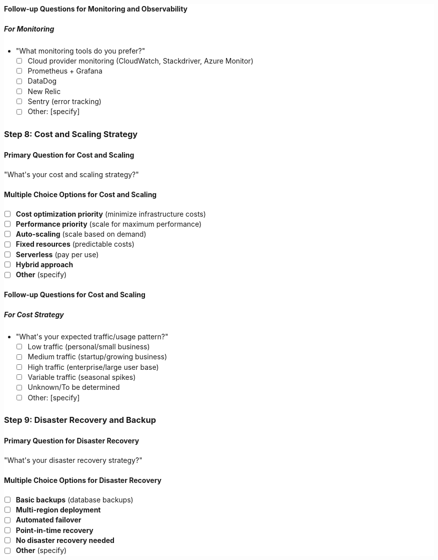 #### Follow-up Questions for Monitoring and Observability

##### For Monitoring

- "What monitoring tools do you prefer?"
  - [ ] Cloud provider monitoring (CloudWatch, Stackdriver, Azure Monitor)
  - [ ] Prometheus + Grafana
  - [ ] DataDog
  - [ ] New Relic
  - [ ] Sentry (error tracking)
  - [ ] Other: [specify]

### Step 8: Cost and Scaling Strategy

#### Primary Question for Cost and Scaling

"What's your cost and scaling strategy?"

#### Multiple Choice Options for Cost and Scaling

- [ ] **Cost optimization priority** (minimize infrastructure costs)
- [ ] **Performance priority** (scale for maximum performance)
- [ ] **Auto-scaling** (scale based on demand)
- [ ] **Fixed resources** (predictable costs)
- [ ] **Serverless** (pay per use)
- [ ] **Hybrid approach**
- [ ] **Other** (specify)

#### Follow-up Questions for Cost and Scaling

##### For Cost Strategy

- "What's your expected traffic/usage pattern?"
  - [ ] Low traffic (personal/small business)
  - [ ] Medium traffic (startup/growing business)
  - [ ] High traffic (enterprise/large user base)
  - [ ] Variable traffic (seasonal spikes)
  - [ ] Unknown/To be determined
  - [ ] Other: [specify]

### Step 9: Disaster Recovery and Backup

#### Primary Question for Disaster Recovery

"What's your disaster recovery strategy?"

#### Multiple Choice Options for Disaster Recovery

- [ ] **Basic backups** (database backups)
- [ ] **Multi-region deployment**
- [ ] **Automated failover**
- [ ] **Point-in-time recovery**
- [ ] **No disaster recovery needed**
- [ ] **Other** (specify)
